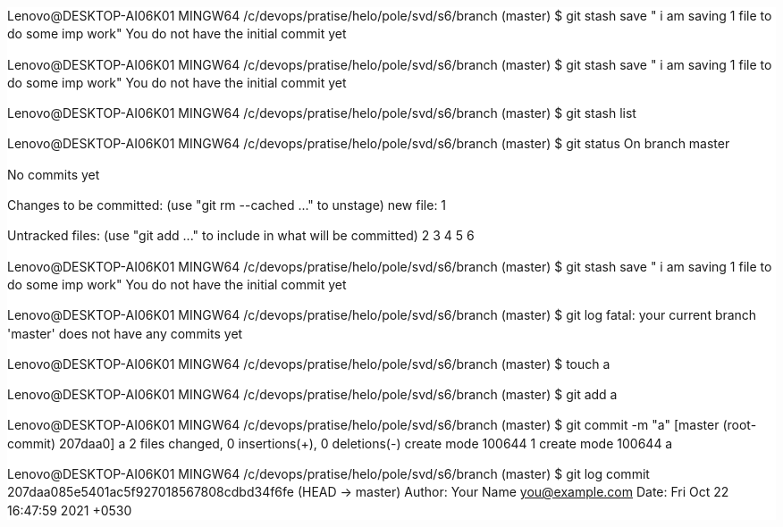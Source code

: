 Lenovo@DESKTOP-AI06K01 MINGW64 /c/devops/pratise/helo/pole/svd/s6/branch (master)
$ git stash save " i am saving 1 file to do some imp work"
You do not have the initial commit yet

Lenovo@DESKTOP-AI06K01 MINGW64 /c/devops/pratise/helo/pole/svd/s6/branch (master)
$ git stash save " i am saving 1 file to do some imp work"
You do not have the initial commit yet

Lenovo@DESKTOP-AI06K01 MINGW64 /c/devops/pratise/helo/pole/svd/s6/branch (master)
$ git stash list

Lenovo@DESKTOP-AI06K01 MINGW64 /c/devops/pratise/helo/pole/svd/s6/branch (master)
$ git status
On branch master

No commits yet

Changes to be committed:
  (use "git rm --cached <file>..." to unstage)
        new file:   1

Untracked files:
  (use "git add <file>..." to include in what will be committed)
        2
        3
        4
        5
        6


Lenovo@DESKTOP-AI06K01 MINGW64 /c/devops/pratise/helo/pole/svd/s6/branch (master)
$ git stash save " i am saving 1 file to do some imp work"
You do not have the initial commit yet

Lenovo@DESKTOP-AI06K01 MINGW64 /c/devops/pratise/helo/pole/svd/s6/branch (master)
$ git log
fatal: your current branch 'master' does not have any commits yet

Lenovo@DESKTOP-AI06K01 MINGW64 /c/devops/pratise/helo/pole/svd/s6/branch (master)
$ touch a

Lenovo@DESKTOP-AI06K01 MINGW64 /c/devops/pratise/helo/pole/svd/s6/branch (master)
$ git add a

Lenovo@DESKTOP-AI06K01 MINGW64 /c/devops/pratise/helo/pole/svd/s6/branch (master)
$ git commit -m "a"
[master (root-commit) 207daa0] a
 2 files changed, 0 insertions(+), 0 deletions(-)
 create mode 100644 1
 create mode 100644 a

Lenovo@DESKTOP-AI06K01 MINGW64 /c/devops/pratise/helo/pole/svd/s6/branch (master)
$ git log
commit 207daa085e5401ac5f927018567808cdbd34f6fe (HEAD -> master)
Author: Your Name <you@example.com>
Date:   Fri Oct 22 16:47:59 2021 +0530
